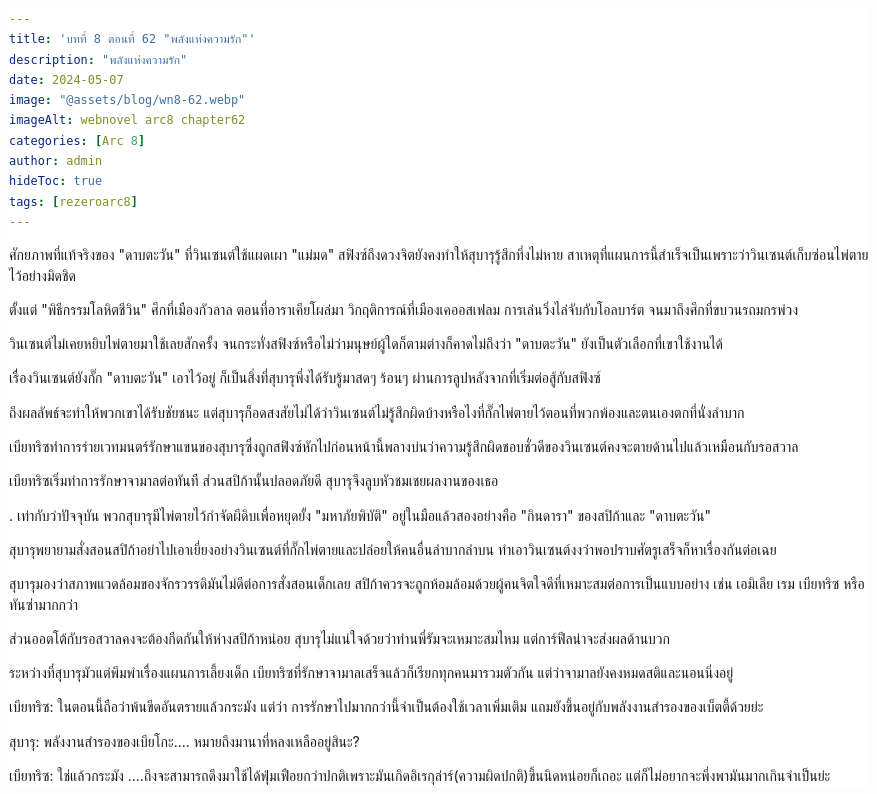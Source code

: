 ```yaml
---
title: 'บทที่ 8 ตอนที่ 62 "พลังแห่งความรัก"'
description: "พลังแห่งความรัก"
date: 2024-05-07
image: "@assets/blog/wn8-62.webp"
imageAlt: webnovel arc8 chapter62
categories: [Arc 8]
author: admin
hideToc: true
tags: [rezeroarc8]
---
```


ศักยภาพที่แท้จริงของ "ดาบตะวัน" ที่วินเซนต์ใช้แผดเผา "แม่มด" สฟิงซ์ถึงดวงจิตยังคงทำให้สุบารุรู้สึกทึ่งไม่หาย สาเหตุที่แผนการนี้สำเร็จเป็นเพราะว่าวินเซนต์เก็บซ่อนไพ่ตายไว้อย่างมิดชิด

ตั้งแต่ "พิธีกรรมโลหิตชีวิน" ศึกที่เมืองกัวลาล ตอนที่อาราเคียโผล่มา วิกฤติการณ์ที่เมืองเคออสเฟลม การเล่นวิ่งไล่จับกับโอลบาร์ต จนมาถึงศึกที่ขบวนรถมกรพ่วง

วินเซนต์ไม่เคยหยิบไพ่ตายมาใช้เลยสักครั้ง จนกระทั่งสฟิงซ์หรือไม่ว่ามนุษย์ผู้ใดก็ตามต่างก็คาดไม่ถึงว่า "ดาบตะวัน" ยังเป็นตัวเลือกที่เขาใช้งานได้

เรื่องวินเซนต์ยังกั๊ก "ดาบตะวัน" เอาไว้อยู่ ก็เป็นสิ่งที่สุบารุพึ่งได้รับรู้มาสดๆ ร้อนๆ ผ่านการลูปหลังจากที่เริ่มต่อสู้กับสฟิงซ์

ถึงผลลัพธ์จะทำให้พวกเขาได้รับชัยชนะ แต่สุบารุก็อดสงสัยไม่ได้ว่าวินเซนต์ไม่รู้สึกผิดบ้างหรือไงที่กั๊กไพ่ตายไว้ตอนที่พวกพ้องและตนเองตกที่นั่งลำบาก

เบียทริซทำการร่ายเวทมนตร์รักษาแขนของสุบารุซึ่งถูกสฟิงซ์หักไปก่อนหน้านี้พลางบ่นว่าความรู้สึกผิดชอบชั่วดีของวินเซนต์คงจะตายด้านไปแล้วเหมือนกับรอสวาล

เบียทริซเริ่มทำการรักษาจามาลต่อทันที ส่วนสปิก้านั้นปลอดภัยดี สุบารุจึงลูบหัวชมเชยผลงานของเธอ

.
เท่ากับว่าปัจจุบัน พวกสุบารุมีไพ่ตายไว้กำจัดผีดิบเพื่อหยุดยั้ง "มหาภัยพิบัติ" อยู่ในมือแล้วสองอย่างคือ "กินดารา" ของสปิก้าและ "ดาบตะวัน"

สุบารุพยายามสั่งสอนสปิก้าอย่าไปเอาเยี่ยงอย่างวินเซนต์ที่กั๊กไพ่ตายและปล่อยให้คนอื่นลำบากลำบน ทำเอาวินเซนต์งงว่าพอปราบศัตรูเสร็จก็หาเรื่องกันต่อเฉย

สุบารุมองว่าสภาพแวดล้อมของจักรวรรดิมันไม่ดีต่อการสั่งสอนเด็กเลย สปิก้าควรจะถูกห้อมล้อมด้วยผู้คนจิตใจดีที่เหมาะสมต่อการเป็นแบบอย่าง เช่น เอมิเลีย เรม เบียทริซ หรือทันซ่ามากกว่า

ส่วนออตโต้กับรอสวาลคงจะต้องกีดกันให้ห่างสปิก้าหน่อย สุบารุไม่แน่ใจด้วยว่าท่านพี่รัมจะเหมาะสมไหม แต่การ์ฟีลน่าจะส่งผลด้านบวก

ระหว่างที่สุบารุมัวแต่พึมพำเรื่องแผนการเลี้ยงเด็ก เบียทริซที่รักษาจามาลเสร็จแล้วก็เรียกทุกคนมารวมตัวกัน แต่ว่าจามาลยังคงหมดสติและนอนนิ่งอยู่

เบียทริซ: ในตอนนี้ถือว่าพ้นขีดอันตรายแล้วกระมัง แต่ว่า การรักษาไปมากกว่านี้จำเป็นต้องใช้เวลาเพิ่มเติม แถมยังขึ้นอยู่กับพลังงานสำรองของเบ็ตตี้ด้วยย่ะ

สุบารุ: พลังงานสำรองของเบียโกะ.... หมายถึงมานาที่หลงเหลืออยู่สินะ?

เบียทริซ: ใช่แล้วกระมัง ....ถึงจะสามารถดึงมาใช้ได้ฟุ่มเฟือยกว่าปกติเพราะมันเกิดอิเรกุล่าร์(ความผิดปกติ)ขึ้นนิดหน่อยก็เถอะ แต่ก็ไม่อยากจะพึ่งพามันมากเกินจำเป็นย่ะ
